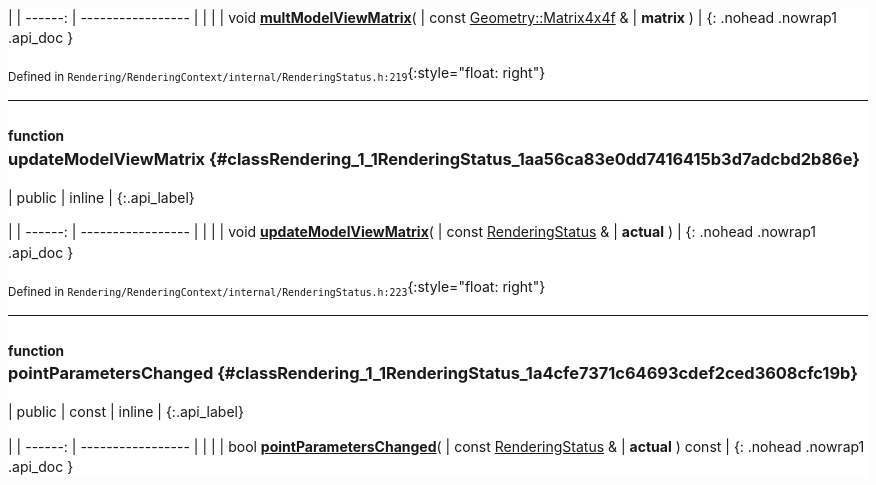 |
| ------: | ----------------- |
|  |
| void **[multModelViewMatrix](#classRendering_1_1RenderingStatus_1a32f40a6b65b5eb8b32fa33acc7030807)**( | const [Geometry::Matrix4x4f](namespaceGeometry#namespaceGeometry_1a82edc9db7aa75d35100031d7d8010733) & | **matrix** ) |
{: .nohead .nowrap1 .api_doc }





<sub>Defined in `Rendering/RenderingContext/internal/RenderingStatus.h:219`</sub>{:style="float: right"}

-------------------------------------------------------------------

### <small>function</small><br/> updateModelViewMatrix {#classRendering_1_1RenderingStatus_1aa56ca83e0dd7416415b3d7adcbd2b86e}

| public | inline |
{:.api_label}

|
| ------: | ----------------- |
|  |
| void **[updateModelViewMatrix](#classRendering_1_1RenderingStatus_1aa56ca83e0dd7416415b3d7adcbd2b86e)**( | const [RenderingStatus](classRendering_1_1RenderingStatus) & | **actual** ) |
{: .nohead .nowrap1 .api_doc }





<sub>Defined in `Rendering/RenderingContext/internal/RenderingStatus.h:223`</sub>{:style="float: right"}

-------------------------------------------------------------------

### <small>function</small><br/> pointParametersChanged {#classRendering_1_1RenderingStatus_1a4cfe7371c64693cdef2ced3608cfc19b}

| public | const | inline |
{:.api_label}

|
| ------: | ----------------- |
|  |
| bool **[pointParametersChanged](#classRendering_1_1RenderingStatus_1a4cfe7371c64693cdef2ced3608cfc19b)**( | const [RenderingStatus](classRendering_1_1RenderingStatus) & | **actual** ) const |
{: .nohead .nowrap1 .api_doc }




